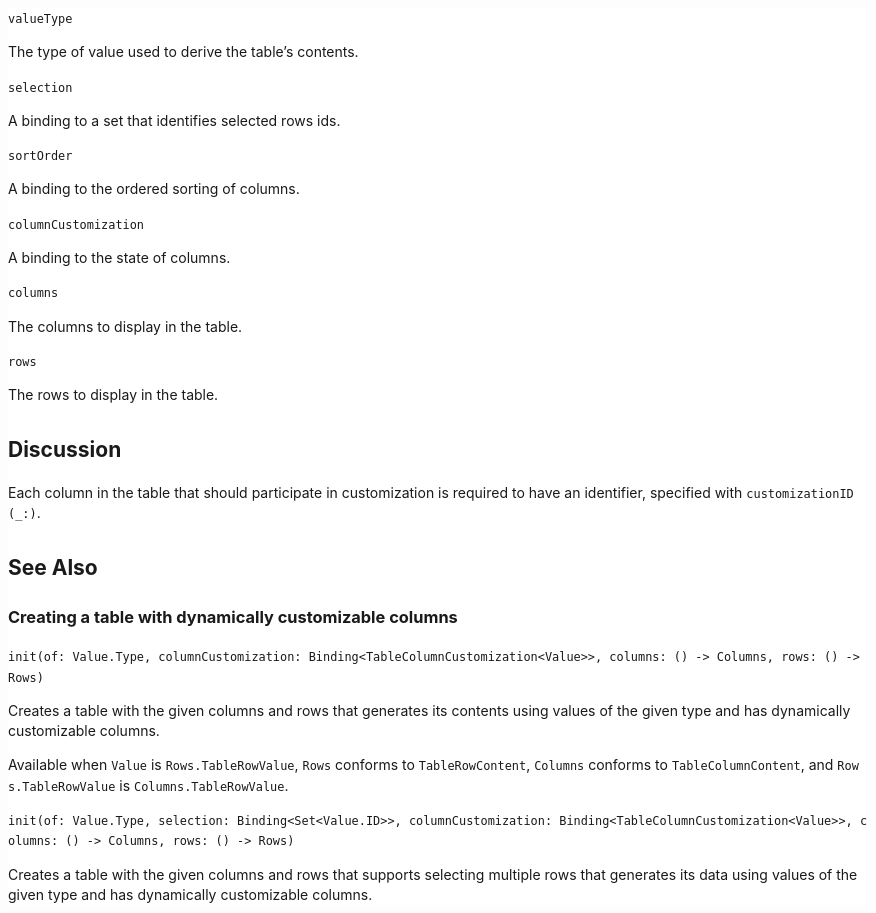 `valueType`

    

The type of value used to derive the table’s contents.

`selection`

    

A binding to a set that identifies selected rows ids.

`sortOrder`

    

A binding to the ordered sorting of columns.

`columnCustomization`

    

A binding to the state of columns.

`columns`

    

The columns to display in the table.

`rows`

    

The rows to display in the table.

## Discussion

Each column in the table that should participate in customization is required
to have an identifier, specified with `customizationID(_:)`.

## See Also

### Creating a table with dynamically customizable columns

`init(of: Value.Type, columnCustomization:
Binding<TableColumnCustomization<Value>>, columns: () -> Columns, rows: () ->
Rows)`

Creates a table with the given columns and rows that generates its contents
using values of the given type and has dynamically customizable columns.

Available when `Value` is `Rows.TableRowValue`, `Rows` conforms to
`TableRowContent`, `Columns` conforms to `TableColumnContent`, and
`Rows.TableRowValue` is `Columns.TableRowValue`.

`init(of: Value.Type, selection: Binding<Set<Value.ID>>, columnCustomization:
Binding<TableColumnCustomization<Value>>, columns: () -> Columns, rows: () ->
Rows)`

Creates a table with the given columns and rows that supports selecting
multiple rows that generates its data using values of the given type and has
dynamically customizable columns.
